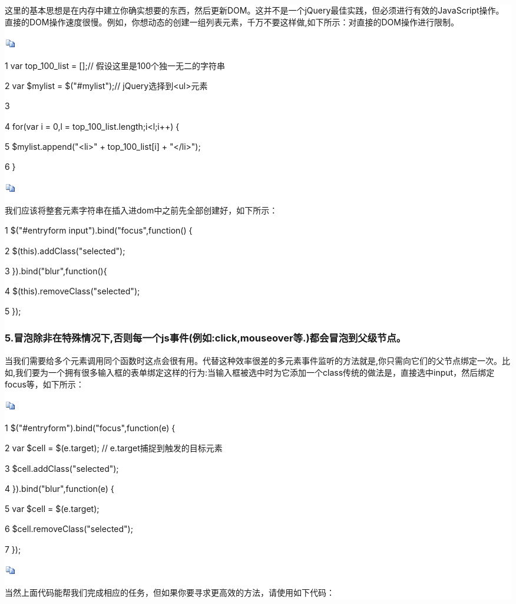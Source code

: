 这里的基本思想是在内存中建立你确实想要的东西，然后更新DOM。这并不是一个jQuery最佳实践，但必须进行有效的JavaScript操作。直接的DOM操作速度很慢。例如，你想动态的创建一组列表元素，千万不要这样做,如下所示：对直接的DOM操作进行限制。

![](media/51e409b11aa51c150090697429a953ed.gif)

1 var top_100_list = [];// 假设这里是100个独一无二的字符串

2 var \$mylist = \$("\#mylist");// jQuery选择到\<ul\>元素

3

4 for(var i = 0,l = top_100_list.length;i\<l;i++) {

5 \$mylist.append("\<li\>" + top_100_list[i] + "\</li\>");

6 }

![](media/51e409b11aa51c150090697429a953ed.gif)

我们应该将整套元素字符串在插入进dom中之前先全部创建好，如下所示：

1 \$("\#entryform input").bind("focus",function() {

2 \$(this).addClass("selected");

3 }).bind("blur",function(){

4 \$(this).removeClass("selected");

5 });

### 5.冒泡除非在特殊情况下,否则每一个js事件(例如:click,mouseover等.)都会冒泡到父级节点。

当我们需要给多个元素调用同个函数时这点会很有用。代替这种效率很差的多元素事件监听的方法就是,你只需向它们的父节点绑定一次。比如,我们要为一个拥有很多输入框的表单绑定这样的行为:当输入框被选中时为它添加一个class传统的做法是，直接选中input，然后绑定focus等，如下所示：

![](media/51e409b11aa51c150090697429a953ed.gif)

1 \$("\#entryform").bind("focus",function(e) {

2 var \$cell = \$(e.target); // e.target捕捉到触发的目标元素

3 \$cell.addClass("selected");

4 }).bind("blur",function(e) {

5 var \$cell = \$(e.target);

6 \$cell.removeClass("selected");

7 });

![](media/51e409b11aa51c150090697429a953ed.gif)

当然上面代码能帮我们完成相应的任务，但如果你要寻求更高效的方法，请使用如下代码：
